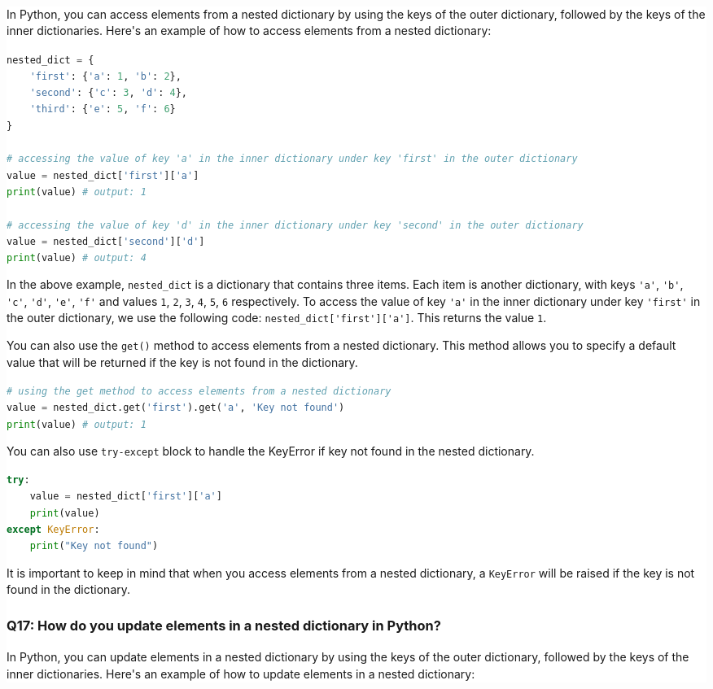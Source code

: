 
In Python, you can access elements from a nested dictionary by using the keys of the outer dictionary, followed by the keys of the inner dictionaries. Here's an example of how to access elements from a nested dictionary:

```python
nested_dict = {
    'first': {'a': 1, 'b': 2},
    'second': {'c': 3, 'd': 4},
    'third': {'e': 5, 'f': 6}
}

# accessing the value of key 'a' in the inner dictionary under key 'first' in the outer dictionary
value = nested_dict['first']['a']
print(value) # output: 1

# accessing the value of key 'd' in the inner dictionary under key 'second' in the outer dictionary
value = nested_dict['second']['d']
print(value) # output: 4
```

In the above example, `nested_dict` is a dictionary that contains three items. Each item is another dictionary, with keys `'a'`, `'b'`, `'c'`, `'d'`, `'e'`, `'f'` and values `1`, `2`, `3`, `4`, `5`, `6` respectively. To access the value of key `'a'` in the inner dictionary under key `'first'` in the outer dictionary, we use the following code: `nested_dict['first']['a']`. This returns the value `1`.

You can also use the `get()` method to access elements from a nested dictionary. This method allows you to specify a default value that will be returned if the key is not found in the dictionary.

```python
# using the get method to access elements from a nested dictionary
value = nested_dict.get('first').get('a', 'Key not found')
print(value) # output: 1
```

You can also use `try-except` block to handle the KeyError if key not found in the nested dictionary.

```python
try:
    value = nested_dict['first']['a']
    print(value)
except KeyError:
    print("Key not found")
```

It is important to keep in mind that when you access elements from a nested dictionary, a `KeyError` will be raised if the key is not found in the dictionary.

### Q17: How do you update elements in a nested dictionary in Python?


In Python, you can update elements in a nested dictionary by using the keys of the outer dictionary, followed by the keys of the inner dictionaries. Here's an example of how to update elements in a nested dictionary:
